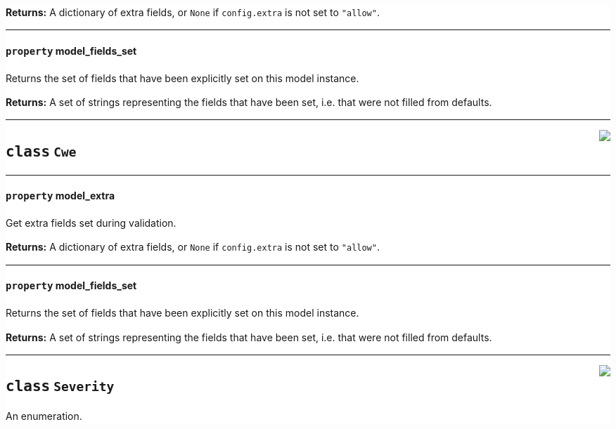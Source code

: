 

**Returns:**
  A dictionary of extra fields, or `None` if `config.extra` is not set to `"allow"`. 

---

#### <kbd>property</kbd> model_fields_set

Returns the set of fields that have been explicitly set on this model instance. 



**Returns:**
  A set of strings representing the fields that have been set,  i.e. that were not filled from defaults. 




---

<a href="https://github.com/example/my-project/blob/main/src/automated_security_helper/schemas/cyclonedx_bom_1_6_schema/__init__.py#L595"><img align="right" style="float:right;" src="https://img.shields.io/badge/-source-cccccc?style=flat-square"></a>

## <kbd>class</kbd> `Cwe`





---

#### <kbd>property</kbd> model_extra

Get extra fields set during validation. 



**Returns:**
  A dictionary of extra fields, or `None` if `config.extra` is not set to `"allow"`. 

---

#### <kbd>property</kbd> model_fields_set

Returns the set of fields that have been explicitly set on this model instance. 



**Returns:**
  A set of strings representing the fields that have been set,  i.e. that were not filled from defaults. 




---

<a href="https://github.com/example/my-project/blob/main/src/automated_security_helper/schemas/cyclonedx_bom_1_6_schema/__init__.py#L604"><img align="right" style="float:right;" src="https://img.shields.io/badge/-source-cccccc?style=flat-square"></a>

## <kbd>class</kbd> `Severity`
An enumeration. 
